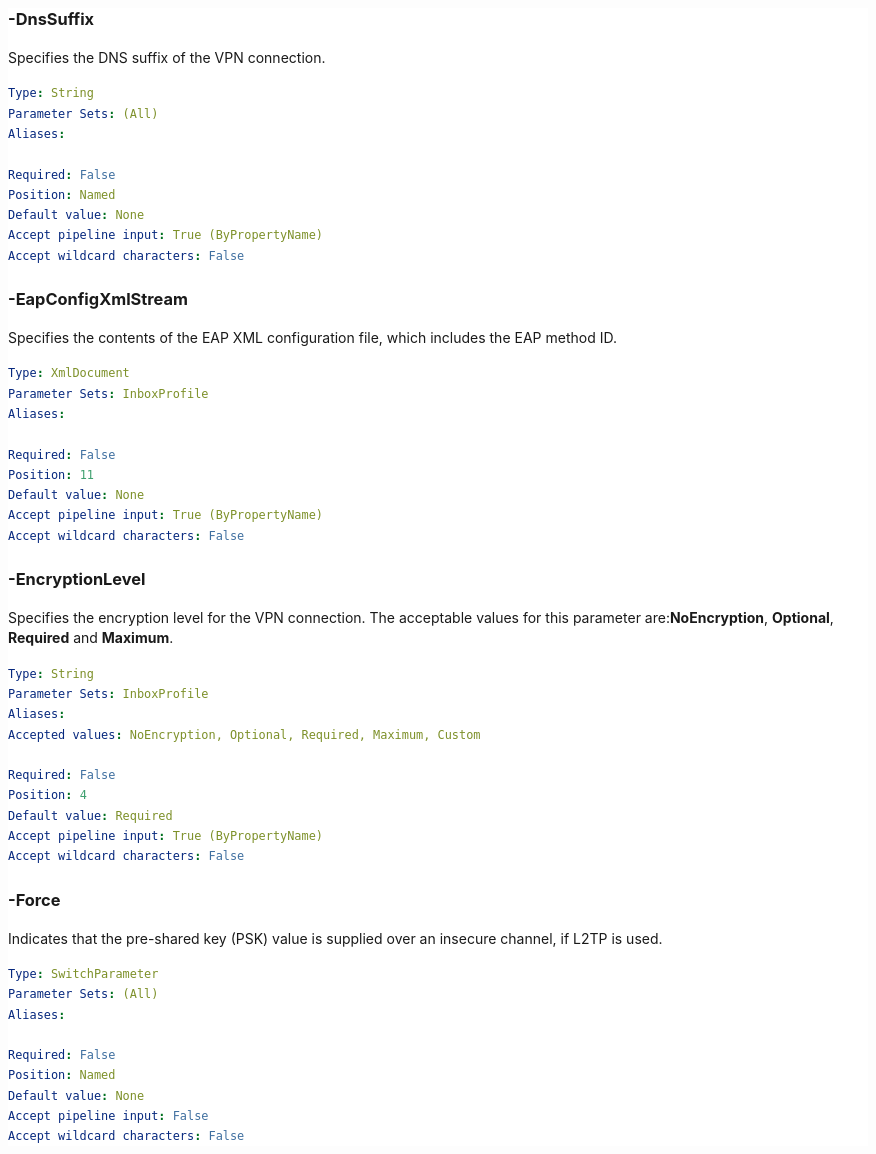 ### -DnsSuffix
Specifies the DNS suffix of the VPN connection.

```yaml
Type: String
Parameter Sets: (All)
Aliases: 

Required: False
Position: Named
Default value: None
Accept pipeline input: True (ByPropertyName)
Accept wildcard characters: False
```

### -EapConfigXmlStream
Specifies the contents of the EAP XML configuration file, which includes the EAP method ID.

```yaml
Type: XmlDocument
Parameter Sets: InboxProfile
Aliases: 

Required: False
Position: 11
Default value: None
Accept pipeline input: True (ByPropertyName)
Accept wildcard characters: False
```

### -EncryptionLevel
Specifies the encryption level for the VPN connection.
The acceptable values for this parameter are:**NoEncryption**, **Optional**, **Required** and **Maximum**.

```yaml
Type: String
Parameter Sets: InboxProfile
Aliases: 
Accepted values: NoEncryption, Optional, Required, Maximum, Custom

Required: False
Position: 4
Default value: Required
Accept pipeline input: True (ByPropertyName)
Accept wildcard characters: False
```

### -Force
Indicates that the pre-shared key (PSK) value is supplied over an insecure channel, if L2TP is used.

```yaml
Type: SwitchParameter
Parameter Sets: (All)
Aliases: 

Required: False
Position: Named
Default value: None
Accept pipeline input: False
Accept wildcard characters: False
```
